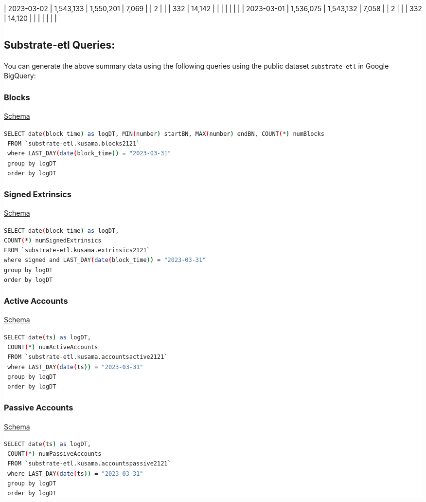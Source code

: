| 2023-03-02 | 1,543,133 | 1,550,201 | 7,069  |  | 2 |  |  | 332 | 14,142 |   |   |   |  |  |  |
| 2023-03-01 | 1,536,075 | 1,543,132 | 7,058  |  | 2 |  |  | 332 | 14,120 |   |   |   |  |  |  |

## Substrate-etl Queries:
You can generate the above summary data using the following queries using the public dataset `substrate-etl` in Google BigQuery:


### Blocks 

[Schema](https://github.com/colorfulnotion/substrate-etl/blob/main/schema/blocks.json)

```bash
SELECT date(block_time) as logDT, MIN(number) startBN, MAX(number) endBN, COUNT(*) numBlocks 
 FROM `substrate-etl.kusama.blocks2121`  
 where LAST_DAY(date(block_time)) = "2023-03-31" 
 group by logDT 
 order by logDT
```

### Signed Extrinsics 

[Schema](https://github.com/colorfulnotion/substrate-etl/blob/main/schema/extrinsics.json)

```bash
SELECT date(block_time) as logDT, 
COUNT(*) numSignedExtrinsics 
FROM `substrate-etl.kusama.extrinsics2121`  
where signed and LAST_DAY(date(block_time)) = "2023-03-31" 
group by logDT 
order by logDT
```

### Active Accounts 

[Schema](https://github.com/colorfulnotion/substrate-etl/blob/main/schema/accountsactive.json)

```bash
SELECT date(ts) as logDT, 
 COUNT(*) numActiveAccounts 
 FROM `substrate-etl.kusama.accountsactive2121` 
 where LAST_DAY(date(ts)) = "2023-03-31" 
 group by logDT 
 order by logDT
```

### Passive Accounts 

[Schema](https://github.com/colorfulnotion/substrate-etl/blob/main/schema/accountspassive.json)

```bash
SELECT date(ts) as logDT, 
 COUNT(*) numPassiveAccounts 
 FROM `substrate-etl.kusama.accountspassive2121` 
 where LAST_DAY(date(ts)) = "2023-03-31" 
 group by logDT 
 order by logDT
```
